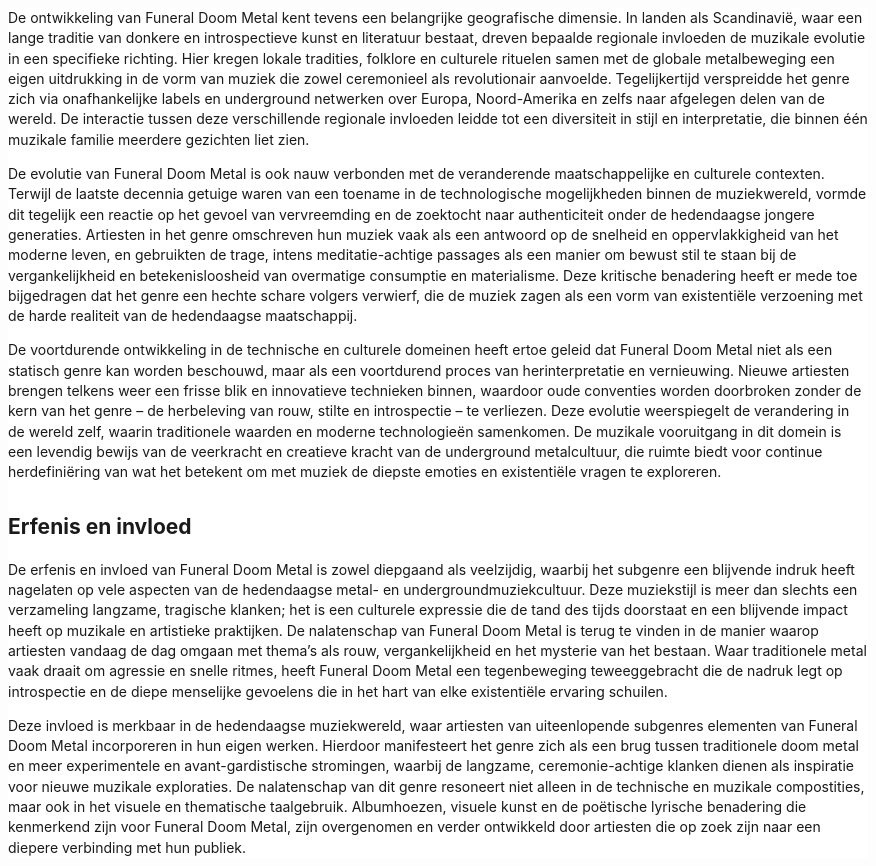 De ontwikkeling van Funeral Doom Metal kent tevens een belangrijke geografische dimensie. In landen als Scandinavië, waar een lange traditie van donkere en introspectieve kunst en literatuur bestaat, dreven bepaalde regionale invloeden de muzikale evolutie in een specifieke richting. Hier kregen lokale tradities, folklore en culturele rituelen samen met de globale metalbeweging een eigen uitdrukking in de vorm van muziek die zowel ceremonieel als revolutionair aanvoelde. Tegelijkertijd verspreidde het genre zich via onafhankelijke labels en underground netwerken over Europa, Noord-Amerika en zelfs naar afgelegen delen van de wereld. De interactie tussen deze verschillende regionale invloeden leidde tot een diversiteit in stijl en interpretatie, die binnen één muzikale familie meerdere gezichten liet zien.  

De evolutie van Funeral Doom Metal is ook nauw verbonden met de veranderende maatschappelijke en culturele contexten. Terwijl de laatste decennia getuige waren van een toename in de technologische mogelijkheden binnen de muziekwereld, vormde dit tegelijk een reactie op het gevoel van vervreemding en de zoektocht naar authenticiteit onder de hedendaagse jongere generaties. Artiesten in het genre omschreven hun muziek vaak als een antwoord op de snelheid en oppervlakkigheid van het moderne leven, en gebruikten de trage, intens meditatie-achtige passages als een manier om bewust stil te staan bij de vergankelijkheid en betekenisloosheid van overmatige consumptie en materialisme. Deze kritische benadering heeft er mede toe bijgedragen dat het genre een hechte schare volgers verwierf, die de muziek zagen als een vorm van existentiële verzoening met de harde realiteit van de hedendaagse maatschappij.  

De voortdurende ontwikkeling in de technische en culturele domeinen heeft ertoe geleid dat Funeral Doom Metal niet als een statisch genre kan worden beschouwd, maar als een voortdurend proces van herinterpretatie en vernieuwing. Nieuwe artiesten brengen telkens weer een frisse blik en innovatieve technieken binnen, waardoor oude conventies worden doorbroken zonder de kern van het genre – de herbeleving van rouw, stilte en introspectie – te verliezen. Deze evolutie weerspiegelt de verandering in de wereld zelf, waarin traditionele waarden en moderne technologieën samenkomen. De muzikale vooruitgang in dit domein is een levendig bewijs van de veerkracht en creatieve kracht van de underground metalcultuur, die ruimte biedt voor continue herdefiniëring van wat het betekent om met muziek de diepste emoties en existentiële vragen te exploreren.


## Erfenis en invloed

De erfenis en invloed van Funeral Doom Metal is zowel diepgaand als veelzijdig, waarbij het subgenre een blijvende indruk heeft nagelaten op vele aspecten van de hedendaagse metal- en undergroundmuziekcultuur. Deze muziekstijl is meer dan slechts een verzameling langzame, tragische klanken; het is een culturele expressie die de tand des tijds doorstaat en een blijvende impact heeft op muzikale en artistieke praktijken. De nalatenschap van Funeral Doom Metal is terug te vinden in de manier waarop artiesten vandaag de dag omgaan met thema’s als rouw, vergankelijkheid en het mysterie van het bestaan. Waar traditionele metal vaak draait om agressie en snelle ritmes, heeft Funeral Doom Metal een tegenbeweging teweeggebracht die de nadruk legt op introspectie en de diepe menselijke gevoelens die in het hart van elke existentiële ervaring schuilen.  

Deze invloed is merkbaar in de hedendaagse muziekwereld, waar artiesten van uiteenlopende subgenres elementen van Funeral Doom Metal incorporeren in hun eigen werken. Hierdoor manifesteert het genre zich als een brug tussen traditionele doom metal en meer experimentele en avant-gardistische stromingen, waarbij de langzame, ceremonie-achtige klanken dienen als inspiratie voor nieuwe muzikale exploraties. De nalatenschap van dit genre resoneert niet alleen in de technische en muzikale compostities, maar ook in het visuele en thematische taalgebruik. Albumhoezen, visuele kunst en de poëtische lyrische benadering die kenmerkend zijn voor Funeral Doom Metal, zijn overgenomen en verder ontwikkeld door artiesten die op zoek zijn naar een diepere verbinding met hun publiek.  

